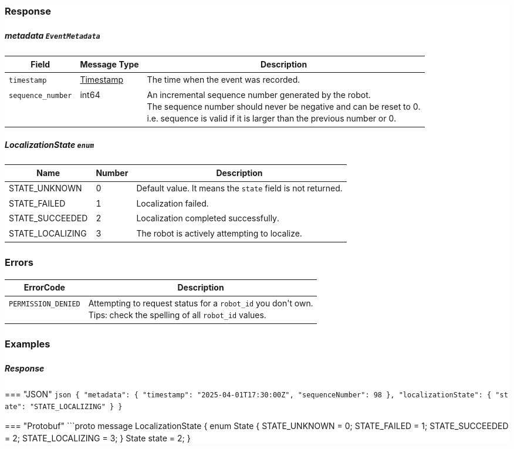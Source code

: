 ### Response

##### metadata `EventMetadata`

| Field | Message Type | Description |
|------|------|-------------|
| `timestamp` | [Timestamp](https://github.com/protocolbuffers/protobuf/blob/main/src/google/protobuf/timestamp.proto) | The time when the event was recorded. |
| `sequence_number` | int64 | An incremental sequence number generated by the robot.<br />The sequence number should never be negative and can be reset to 0.<br />i.e. sequence is valid if it is larger than the previous number or 0. |

##### LocalizationState `enum`
| Name                   | Number | Description                                      |
|------------------------|--------|--------------------------------------------------|
| STATE_UNKNOWN          | 0      | Default value. It means the `state` field is not returned. |
| STATE_FAILED          | 1      |  Localization failed.  |
| STATE_SUCCEEDED          | 2      | Localization completed successfully.     |
| STATE_LOCALIZING           | 3      | The robot is actively attempting to localize.  |

### Errors
| ErrorCode  | Description |
|------------|-------------|
| `PERMISSION_DENIED` | Attempting to request status for a `robot_id` you don't own. <br /> Tips: check the spelling of all `robot_id` values.|

### Examples
##### Response
=== "JSON"
    ```json
    {
      "metadata": {
        "timestamp": "2025-04-01T17:30:00Z",
        "sequenceNumber": 98
      },
      "localizationState": {
        "state": "STATE_LOCALIZING"
      }
    }
    ```

=== "Protobuf"
    ```proto
    message LocalizationState {
      enum State {
        STATE_UNKNOWN = 0;
        STATE_FAILED = 1;
        STATE_SUCCEEDED = 2;
        STATE_LOCALIZING = 3;
      }
      State state = 2;
    }
